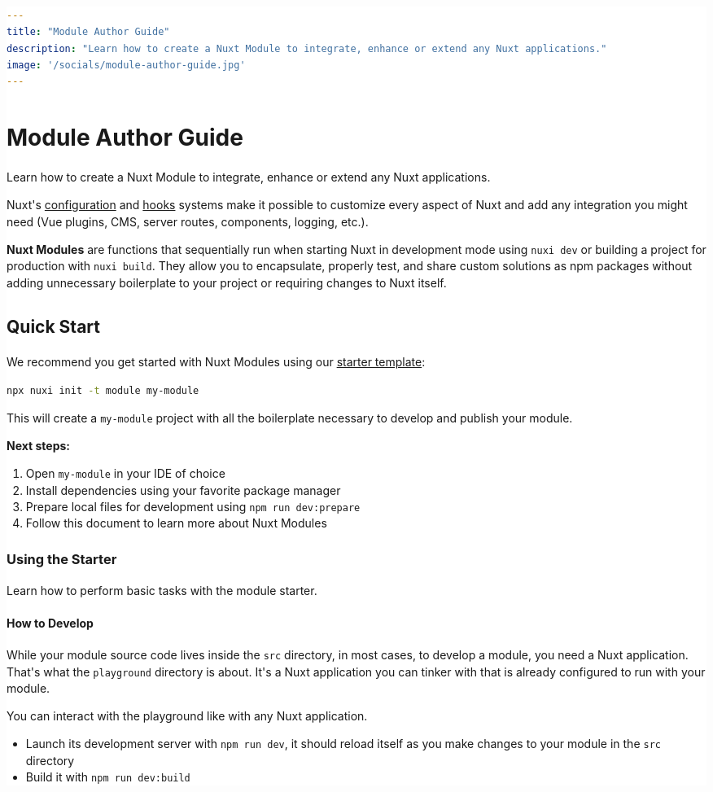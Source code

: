 ```yaml
---
title: "Module Author Guide"
description: "Learn how to create a Nuxt Module to integrate, enhance or extend any Nuxt applications."
image: '/socials/module-author-guide.jpg'
---
```


# Module Author Guide

Learn how to create a Nuxt Module to integrate, enhance or extend any Nuxt applications.

Nuxt's [configuration](/docs/api/configuration/nuxt-config) and [hooks](/docs/guide/going-further/hooks) systems make it possible to customize every aspect of Nuxt and add any integration you might need (Vue plugins, CMS, server routes, components, logging, etc.).

**Nuxt Modules** are functions that sequentially run when starting Nuxt in development mode using `nuxi dev` or building a project for production with `nuxi build`. They allow you to encapsulate, properly test, and share custom solutions as npm packages without adding unnecessary boilerplate to your project or requiring changes to Nuxt itself.

## Quick Start

We recommend you get started with Nuxt Modules using our [starter template](https://github.com/nuxt/starter/tree/module):

```bash
npx nuxi init -t module my-module
```

This will create a `my-module` project with all the boilerplate necessary to develop and publish your module.

**Next steps:**

1. Open `my-module` in your IDE of choice
2. Install dependencies using your favorite package manager
3. Prepare local files for development using `npm run dev:prepare`
4. Follow this document to learn more about Nuxt Modules

### Using the Starter

Learn how to perform basic tasks with the module starter.

#### How to Develop

While your module source code lives inside the `src` directory, in most cases, to develop a module, you need a Nuxt application. That's what the `playground` directory is about. It's a Nuxt application you can tinker with that is already configured to run with your module.

You can interact with the playground like with any Nuxt application.

- Launch its development server with `npm run dev`, it should reload itself as you make changes to your module in the `src` directory
- Build it with `npm run dev:build`
